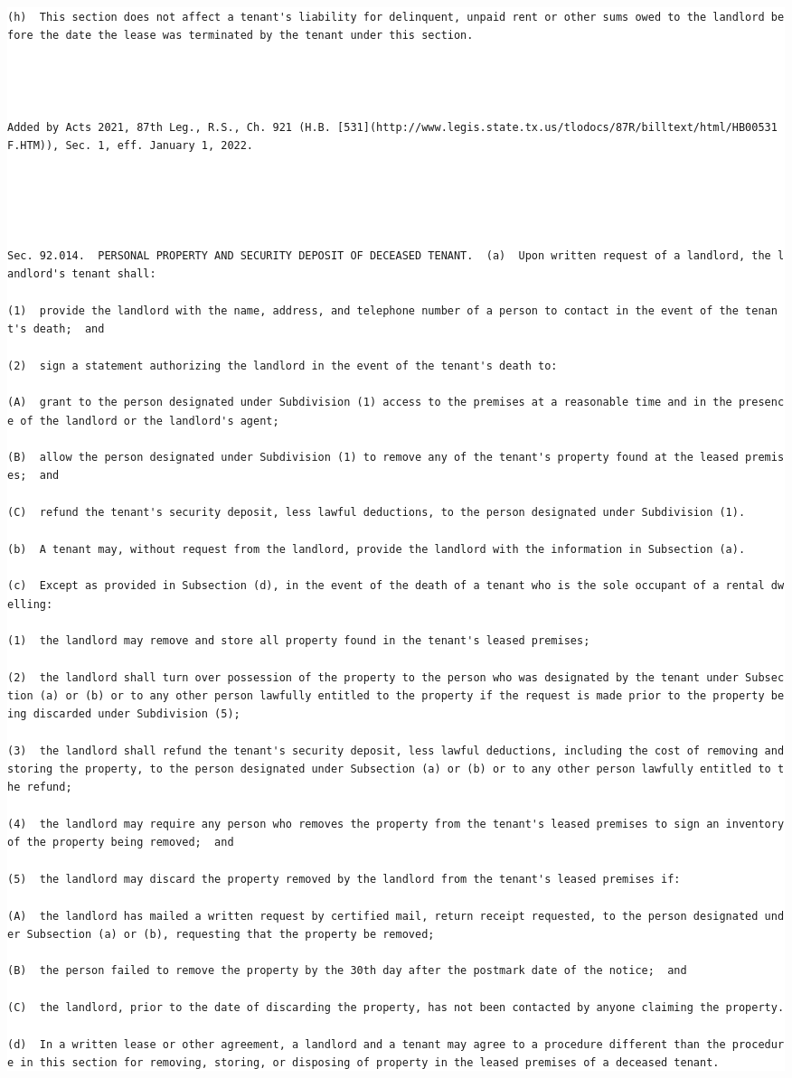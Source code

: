     (h)  This section does not affect a tenant's liability for delinquent, unpaid rent or other sums owed to the landlord before the date the lease was terminated by the tenant under this section.
    
    
    
    
    Added by Acts 2021, 87th Leg., R.S., Ch. 921 (H.B. [531](http://www.legis.state.tx.us/tlodocs/87R/billtext/html/HB00531F.HTM)), Sec. 1, eff. January 1, 2022.
    
    
    
    
    
    Sec. 92.014.  PERSONAL PROPERTY AND SECURITY DEPOSIT OF DECEASED TENANT.  (a)  Upon written request of a landlord, the landlord's tenant shall:
    
    (1)  provide the landlord with the name, address, and telephone number of a person to contact in the event of the tenant's death;  and
    
    (2)  sign a statement authorizing the landlord in the event of the tenant's death to:
    
    (A)  grant to the person designated under Subdivision (1) access to the premises at a reasonable time and in the presence of the landlord or the landlord's agent;
    
    (B)  allow the person designated under Subdivision (1) to remove any of the tenant's property found at the leased premises;  and
    
    (C)  refund the tenant's security deposit, less lawful deductions, to the person designated under Subdivision (1).
    
    (b)  A tenant may, without request from the landlord, provide the landlord with the information in Subsection (a).
    
    (c)  Except as provided in Subsection (d), in the event of the death of a tenant who is the sole occupant of a rental dwelling:
    
    (1)  the landlord may remove and store all property found in the tenant's leased premises;
    
    (2)  the landlord shall turn over possession of the property to the person who was designated by the tenant under Subsection (a) or (b) or to any other person lawfully entitled to the property if the request is made prior to the property being discarded under Subdivision (5);
    
    (3)  the landlord shall refund the tenant's security deposit, less lawful deductions, including the cost of removing and storing the property, to the person designated under Subsection (a) or (b) or to any other person lawfully entitled to the refund;
    
    (4)  the landlord may require any person who removes the property from the tenant's leased premises to sign an inventory of the property being removed;  and
    
    (5)  the landlord may discard the property removed by the landlord from the tenant's leased premises if:
    
    (A)  the landlord has mailed a written request by certified mail, return receipt requested, to the person designated under Subsection (a) or (b), requesting that the property be removed;
    
    (B)  the person failed to remove the property by the 30th day after the postmark date of the notice;  and
    
    (C)  the landlord, prior to the date of discarding the property, has not been contacted by anyone claiming the property.
    
    (d)  In a written lease or other agreement, a landlord and a tenant may agree to a procedure different than the procedure in this section for removing, storing, or disposing of property in the leased premises of a deceased tenant.
    